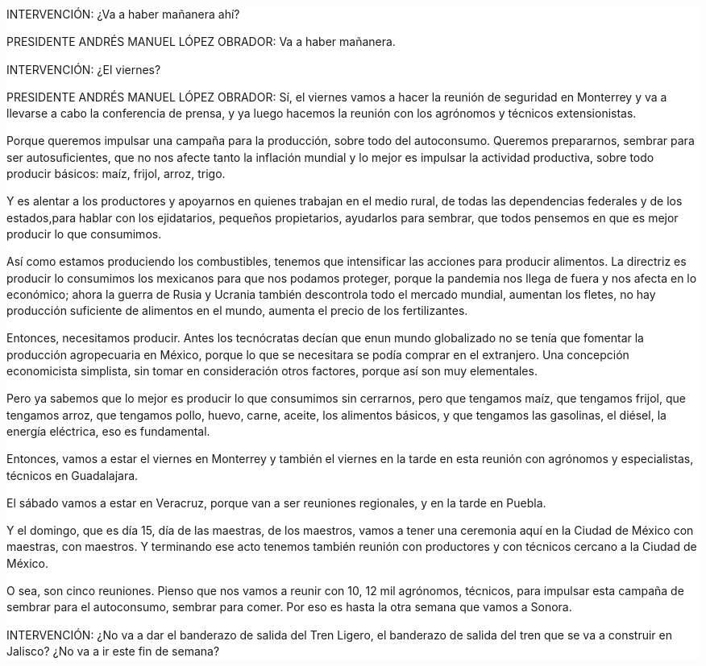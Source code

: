 INTERVENCIÓN: ¿Va a haber mañanera ahí?

PRESIDENTE ANDRÉS MANUEL LÓPEZ OBRADOR: Va a haber mañanera.

INTERVENCIÓN: ¿El viernes?

PRESIDENTE ANDRÉS MANUEL LÓPEZ OBRADOR: Sí, el viernes vamos a hacer la
reunión de seguridad en Monterrey y va a llevarse a cabo la conferencia de
prensa, y ya luego hacemos la reunión con los agrónomos y técnicos
extensionistas.

Porque queremos impulsar una campaña para la producción, sobre todo del
autoconsumo. Queremos prepararnos, sembrar para ser autosuficientes, que no
nos afecte tanto la inflación mundial y lo mejor es impulsar la actividad
productiva, sobre todo producir básicos: maíz, frijol, arroz, trigo.

Y es alentar a los productores y apoyarnos en quienes trabajan en el medio
rural, de todas las dependencias federales y de los estados,para hablar con
los ejidatarios, pequeños propietarios, ayudarlos para sembrar, que todos
pensemos en que es mejor producir lo que consumimos.

Así como estamos produciendo los combustibles, tenemos que intensificar las
acciones para producir alimentos. La directriz es producir lo consumimos los
mexicanos para que nos podamos proteger, porque la pandemia nos llega de fuera
y nos afecta en lo económico; ahora la guerra de Rusia y Ucrania también
descontrola todo el mercado mundial, aumentan los fletes, no hay producción
suficiente de alimentos en el mundo, aumenta el precio de los fertilizantes.

Entonces, necesitamos producir. Antes los tecnócratas decían que enun mundo
globalizado no se tenía que fomentar la producción agropecuaria en México,
porque lo que se necesitara se podía comprar en el extranjero. Una concepción
economicista simplista, sin tomar en consideración otros factores, porque así
son muy elementales.

Pero ya sabemos que lo mejor es producir lo que consumimos sin cerrarnos, pero
que tengamos maíz, que tengamos frijol, que tengamos arroz, que tengamos
pollo, huevo, carne, aceite, los alimentos básicos, y que tengamos las
gasolinas, el diésel, la energía eléctrica, eso es fundamental.

Entonces, vamos a estar el viernes en Monterrey y también el viernes en la
tarde en esta reunión con agrónomos y especialistas, técnicos en Guadalajara.

El sábado vamos a estar en Veracruz, porque van a ser reuniones regionales, y
en la tarde en Puebla.

Y el domingo, que es día 15, día de las maestras, de los maestros, vamos a
tener una ceremonia aquí en la Ciudad de México con maestras, con maestros. Y
terminando ese acto tenemos también reunión con productores y con técnicos
cercano a la Ciudad de México.

O sea, son cinco reuniones. Pienso que nos vamos a reunir con 10, 12 mil
agrónomos, técnicos, para impulsar esta campaña de sembrar para el
autoconsumo, sembrar para comer. Por eso es hasta la otra semana que vamos a
Sonora.

INTERVENCIÓN: ¿No va a dar el banderazo de salida del Tren Ligero, el
banderazo de salida del tren que se va a construir en Jalisco? ¿No va a ir
este fin de semana?
